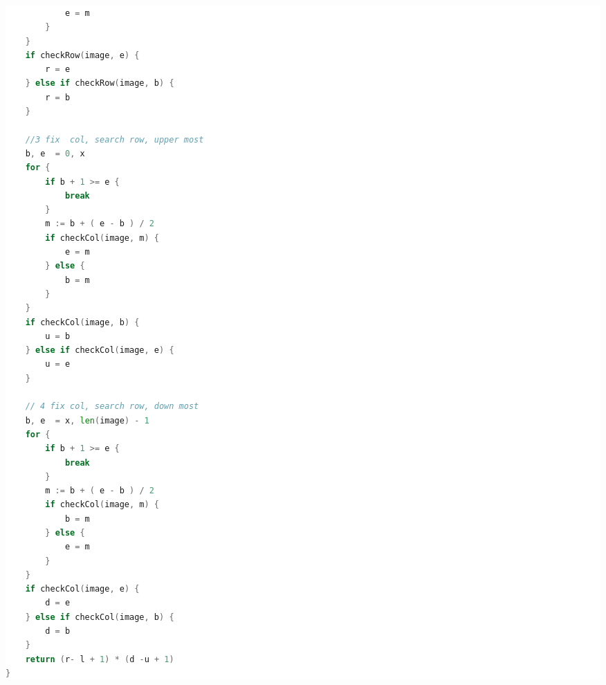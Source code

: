 ```go
            e = m
        }
    }
    if checkRow(image, e) {
        r = e
    } else if checkRow(image, b) {
        r = b
    }

    //3 fix  col, search row, upper most
    b, e  = 0, x
    for {
        if b + 1 >= e {
            break
        }        
        m := b + ( e - b ) / 2
        if checkCol(image, m) {
            e = m
        } else {
            b = m
        }
    }
    if checkCol(image, b) {
        u = b
    } else if checkCol(image, e) {
        u = e
    }

    // 4 fix col, search row, down most
    b, e  = x, len(image) - 1
    for {
        if b + 1 >= e {
            break
        }        
        m := b + ( e - b ) / 2
        if checkCol(image, m) {
            b = m
        } else {
            e = m
        }
    }
    if checkCol(image, e) {
        d = e
    } else if checkCol(image, b) {
        d = b
    }
    return (r- l + 1) * (d -u + 1)
}
```



